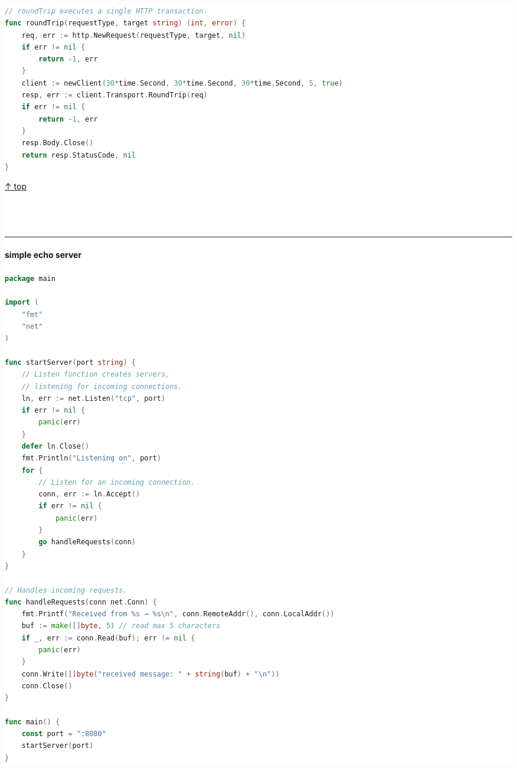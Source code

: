 ```go
// roundTrip executes a single HTTP transaction.
func roundTrip(requestType, target string) (int, error) {
	req, err := http.NewRequest(requestType, target, nil)
	if err != nil {
		return -1, err
	}
	client := newClient(30*time.Second, 30*time.Second, 30*time.Second, 5, true)
	resp, err := client.Transport.RoundTrip(req)
	if err != nil {
		return -1, err
	}
	resp.Body.Close()
	return resp.StatusCode, nil
}

```

[↑ top](#go-network)
<br><br><br><br><hr>


#### simple echo server

```go
package main

import (
	"fmt"
	"net"
)

func startServer(port string) {
	// Listen function creates servers,
	// listening for incoming connections.
	ln, err := net.Listen("tcp", port)
	if err != nil {
		panic(err)
	}
	defer ln.Close()
	fmt.Println("Listening on", port)
	for {
		// Listen for an incoming connection.
		conn, err := ln.Accept()
		if err != nil {
			panic(err)
		}
		go handleRequests(conn)
	}
}

// Handles incoming requests.
func handleRequests(conn net.Conn) {
	fmt.Printf("Received from %s → %s\n", conn.RemoteAddr(), conn.LocalAddr())
	buf := make([]byte, 5) // read max 5 characters
	if _, err := conn.Read(buf); err != nil {
		panic(err)
	}
	conn.Write([]byte("received message: " + string(buf) + "\n"))
	conn.Close()
}

func main() {
	const port = ":8080"
	startServer(port)
}
```